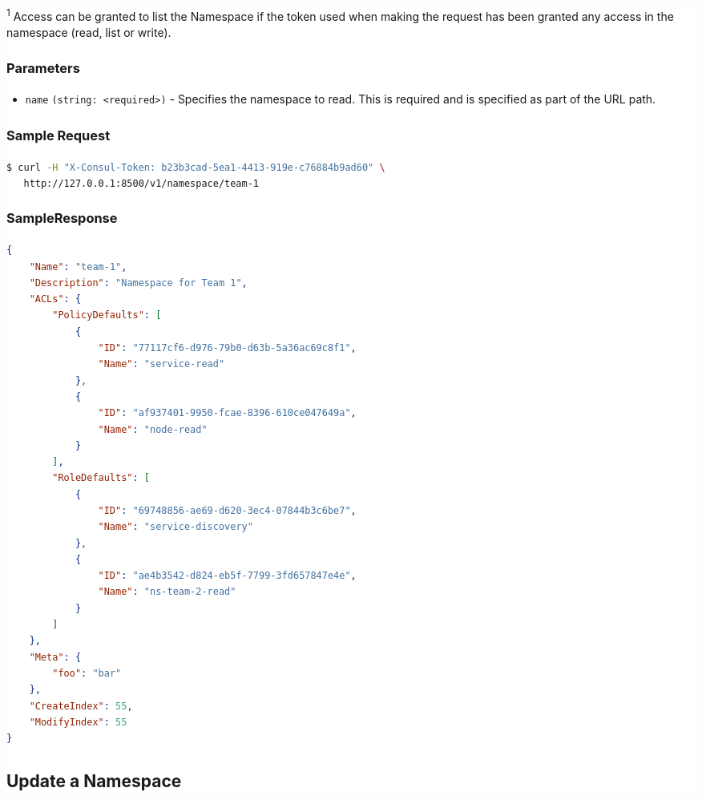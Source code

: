 <sup>1</sup> Access can be granted to list the Namespace if the token used when making 
the request has been granted any access in the namespace (read, list or write).

### Parameters

- `name` `(string: <required>)` - Specifies the namespace to read. This
  is required and is specified as part of the URL path.

### Sample Request

```sh
$ curl -H "X-Consul-Token: b23b3cad-5ea1-4413-919e-c76884b9ad60" \
   http://127.0.0.1:8500/v1/namespace/team-1
```

### SampleResponse

```json
{
    "Name": "team-1",
    "Description": "Namespace for Team 1",
    "ACLs": {
        "PolicyDefaults": [
            {
                "ID": "77117cf6-d976-79b0-d63b-5a36ac69c8f1",
                "Name": "service-read"
            },
            {
                "ID": "af937401-9950-fcae-8396-610ce047649a",
                "Name": "node-read"
            }
        ],
        "RoleDefaults": [
            {
                "ID": "69748856-ae69-d620-3ec4-07844b3c6be7",
                "Name": "service-discovery"
            },
            {
                "ID": "ae4b3542-d824-eb5f-7799-3fd657847e4e",
                "Name": "ns-team-2-read"
            }
        ]
    },
    "Meta": {
        "foo": "bar"
    },
    "CreateIndex": 55,
    "ModifyIndex": 55
}
```

## Update a Namespace
